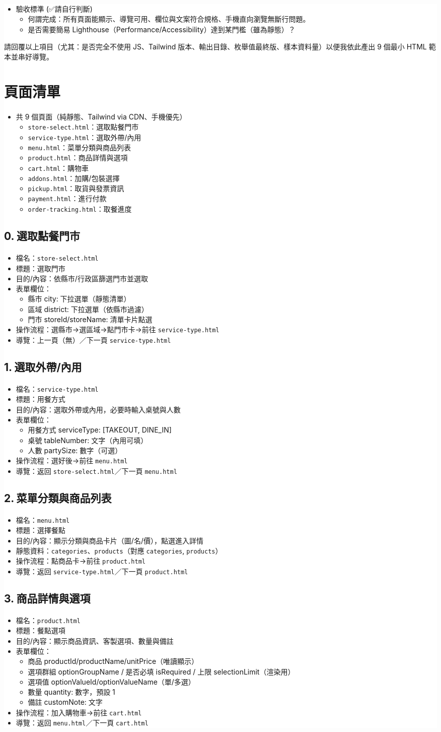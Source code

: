 - 驗收標準 (✅請自行判斷)
  - 何謂完成：所有頁面能顯示、導覽可用、欄位與文案符合規格、手機直向瀏覽無斷行問題。
  - 是否需要簡易 Lighthouse（Performance/Accessibility）達到某門檻（雖為靜態）？

請回覆以上項目（尤其：是否完全不使用 JS、Tailwind 版本、輸出目錄、枚舉值最終版、樣本資料量）以便我依此產出 9 個最小 HTML 範本並串好導覽。

# 頁面清單
- 共 9 個頁面（純靜態、Tailwind via CDN、手機優先）
  - `store-select.html`：選取點餐門市
  - `service-type.html`：選取外帶/內用
  - `menu.html`：菜單分類與商品列表
  - `product.html`：商品詳情與選項
  - `cart.html`：購物車
  - `addons.html`：加購/包裝選擇
  - `pickup.html`：取貨與發票資訊
  - `payment.html`：進行付款
  - `order-tracking.html`：取餐進度

## 0. 選取點餐門市
- 檔名：`store-select.html`
- 標題：選取門市
- 目的/內容：依縣市/行政區篩選門市並選取
- 表單欄位：
  - 縣市 city: 下拉選單（靜態清單）
  - 區域 district: 下拉選單（依縣市過濾）
  - 門市 storeId/storeName: 清單卡片點選
- 操作流程：選縣市→選區域→點門市卡→前往 `service-type.html`
- 導覽：上一頁（無）／下一頁 `service-type.html`

## 1. 選取外帶/內用
- 檔名：`service-type.html`
- 標題：用餐方式
- 目的/內容：選取外帶或內用，必要時輸入桌號與人數
- 表單欄位：
  - 用餐方式 serviceType: [TAKEOUT, DINE_IN]
  - 桌號 tableNumber: 文字（內用可填）
  - 人數 partySize: 數字（可選）
- 操作流程：選好後→前往 `menu.html`
- 導覽：返回 `store-select.html`／下一頁 `menu.html`

## 2. 菜單分類與商品列表
- 檔名：`menu.html`
- 標題：選擇餐點
- 目的/內容：顯示分類與商品卡片（圖/名/價），點選進入詳情
- 靜態資料：`categories`、`products`（對應 `categories`, `products`）
- 操作流程：點商品卡→前往 `product.html`
- 導覽：返回 `service-type.html`／下一頁 `product.html`

## 3. 商品詳情與選項
- 檔名：`product.html`
- 標題：餐點選項
- 目的/內容：顯示商品資訊、客製選項、數量與備註
- 表單欄位：
  - 商品 productId/productName/unitPrice（唯讀顯示）
  - 選項群組 optionGroupName / 是否必填 isRequired / 上限 selectionLimit（渲染用）
  - 選項值 optionValueId/optionValueName（單/多選）
  - 數量 quantity: 數字，預設 1
  - 備註 customNote: 文字
- 操作流程：加入購物車→前往 `cart.html`
- 導覽：返回 `menu.html`／下一頁 `cart.html`
